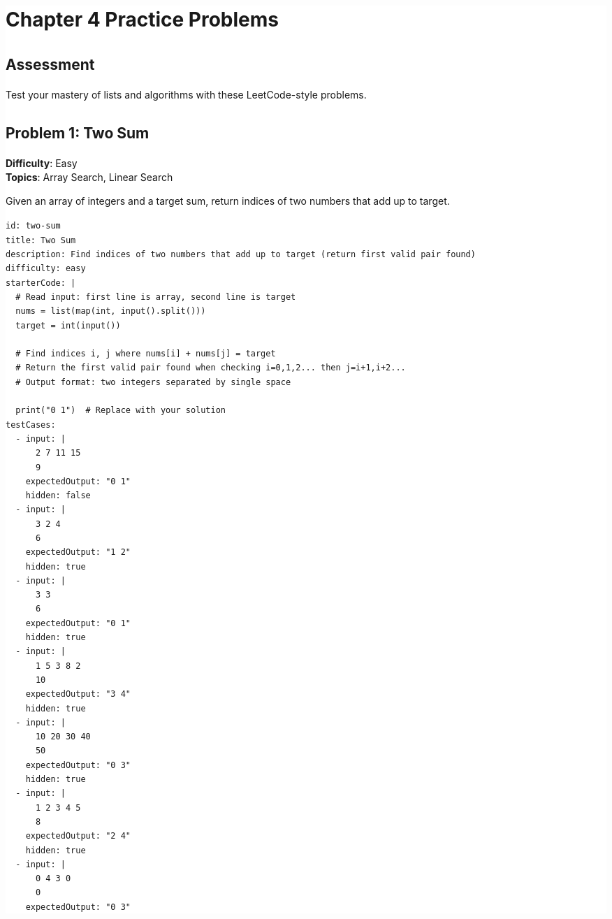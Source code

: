 # Chapter 4 Practice Problems

## Assessment

Test your mastery of lists and algorithms with these LeetCode-style problems.

## Problem 1: Two Sum
**Difficulty**: Easy  
**Topics**: Array Search, Linear Search

Given an array of integers and a target sum, return indices of two numbers that add up to target.

```exercise
id: two-sum
title: Two Sum
description: Find indices of two numbers that add up to target (return first valid pair found)
difficulty: easy
starterCode: |
  # Read input: first line is array, second line is target
  nums = list(map(int, input().split()))
  target = int(input())
  
  # Find indices i, j where nums[i] + nums[j] = target
  # Return the first valid pair found when checking i=0,1,2... then j=i+1,i+2...
  # Output format: two integers separated by single space
  
  print("0 1")  # Replace with your solution
testCases:
  - input: |
      2 7 11 15
      9
    expectedOutput: "0 1"
    hidden: false
  - input: |
      3 2 4
      6
    expectedOutput: "1 2"
    hidden: true
  - input: |
      3 3
      6
    expectedOutput: "0 1"
    hidden: true
  - input: |
      1 5 3 8 2
      10
    expectedOutput: "3 4"
    hidden: true
  - input: |
      10 20 30 40
      50
    expectedOutput: "0 3"
    hidden: true
  - input: |
      1 2 3 4 5
      8
    expectedOutput: "2 4"
    hidden: true
  - input: |
      0 4 3 0
      0
    expectedOutput: "0 3"
```